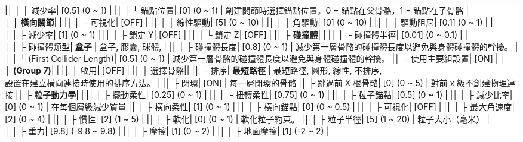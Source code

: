 |<nobr>│&nbsp;│&nbsp;├&nbsp;減少率</nobr>| [0.5] (0 ~ 1) | 
|<nobr>│&nbsp;│&nbsp;└&nbsp;錨點位置</nobr>| [0] (0 ~ 1) | 創建關節時選擇錨點位置。0 = 錨點在父骨骼，1 = 錨點在子骨骼
|<nobr>│&nbsp;├&nbsp;**橫向關節**</nobr>| | 
|<nobr>│&nbsp;│&nbsp;├&nbsp;可視化</nobr>| [OFF] | 
|<nobr>│&nbsp;│&nbsp;├&nbsp;線性驅動</nobr>| [5] (0 ~ 10) | 
|<nobr>│&nbsp;│&nbsp;├&nbsp;角驅動</nobr>| [0] (0 ~ 10) | 
|<nobr>│&nbsp;│&nbsp;├&nbsp;驅動阻尼</nobr>| [0.1] (0 ~ 1) | 
|<nobr>│&nbsp;│&nbsp;├&nbsp;減少率</nobr>| [1] (0 ~ 1) | 
|<nobr>│&nbsp;│&nbsp;├&nbsp;鎖定 Y</nobr>| [OFF] | 
|<nobr>│&nbsp;│&nbsp;└&nbsp;鎖定 Z</nobr>| [OFF] | 
|<nobr>│&nbsp;├&nbsp;**碰撞體**</nobr>| | 
|<nobr>│&nbsp;│&nbsp;├&nbsp;碰撞體半徑</nobr>| [0.01] (0 ~ 0.1) | 
|<nobr>│&nbsp;│&nbsp;├&nbsp;碰撞體類型</nobr>| **盒子** | 盒子, 膠囊, 球體,  |
|<nobr>│&nbsp;│&nbsp;├&nbsp;碰撞體長度</nobr>| [0.8] (0 ~ 1) | 減少第一層骨骼的碰撞體長度以避免與身體碰撞體的幹擾。
|<nobr>│&nbsp;│&nbsp;└&nbsp;(First Collider Length)</nobr>| [0.5] (0 ~ 1) | 減少第一層骨骼的碰撞體長度以避免與身體碰撞體的幹擾。
|<nobr>│&nbsp;└&nbsp;使用主要組設置</nobr>| [ON] | 
|<nobr>├&nbsp;**(Group 7)**</nobr>| | 
|<nobr>│&nbsp;├&nbsp;啟用</nobr>| [OFF] | 
|<nobr>│&nbsp;├&nbsp;選擇骨骼</nobr>|| 
|<nobr>│&nbsp;├&nbsp;排序</nobr>| **最短路徑** | 最短路徑, 圓形, 線性, 不排序, <br/>設置在建立橫向連接時使用的排序方法。 |
|<nobr>│&nbsp;├&nbsp;閉環</nobr>| [ON] | 每一層閉環的骨骼
|<nobr>│&nbsp;├&nbsp;跳過前 X 根骨骼</nobr>| [0] (0 ~ 5) | 對前 x 級不創建物理連接
|<nobr>│&nbsp;├&nbsp;**粒子動力學**</nobr>| | 
|<nobr>│&nbsp;│&nbsp;├&nbsp;擺動柔性</nobr>| [0.25] (0 ~ 1) | 
|<nobr>│&nbsp;│&nbsp;├&nbsp;扭轉柔性</nobr>| [0.75] (0 ~ 1) | 
|<nobr>│&nbsp;│&nbsp;├&nbsp;粒子錨點</nobr>| [0.5] (0 ~ 1) | 
|<nobr>│&nbsp;│&nbsp;├&nbsp;減少比率</nobr>| [0] (0 ~ 1) | 在每個層級減少質量
|<nobr>│&nbsp;│&nbsp;├&nbsp;橫向柔性</nobr>| [1] (0 ~ 1) | 
|<nobr>│&nbsp;│&nbsp;├&nbsp;橫向錨點</nobr>| [0] (0 ~ 0.5) | 
|<nobr>│&nbsp;│&nbsp;├&nbsp;可視化</nobr>| [OFF] | 
|<nobr>│&nbsp;│&nbsp;├&nbsp;最大角速度</nobr>| [2] (0 ~ 4) | 
|<nobr>│&nbsp;│&nbsp;├&nbsp;慣性</nobr>| [2] (1 ~ 5) | 
|<nobr>│&nbsp;│&nbsp;├&nbsp;軟化</nobr>| [0] (0 ~ 1) | 軟化粒子約束。
|<nobr>│&nbsp;│&nbsp;├&nbsp;粒子半徑</nobr>| [5] (1 ~ 20) | 粒子大小（毫米）
|<nobr>│&nbsp;│&nbsp;├&nbsp;重力</nobr>| [9.8] (-9.8 ~ 9.8) | 
|<nobr>│&nbsp;│&nbsp;├&nbsp;摩擦</nobr>| [1] (0 ~ 2) | 
|<nobr>│&nbsp;│&nbsp;├&nbsp;地面摩擦</nobr>| [1] (-2 ~ 2) | 